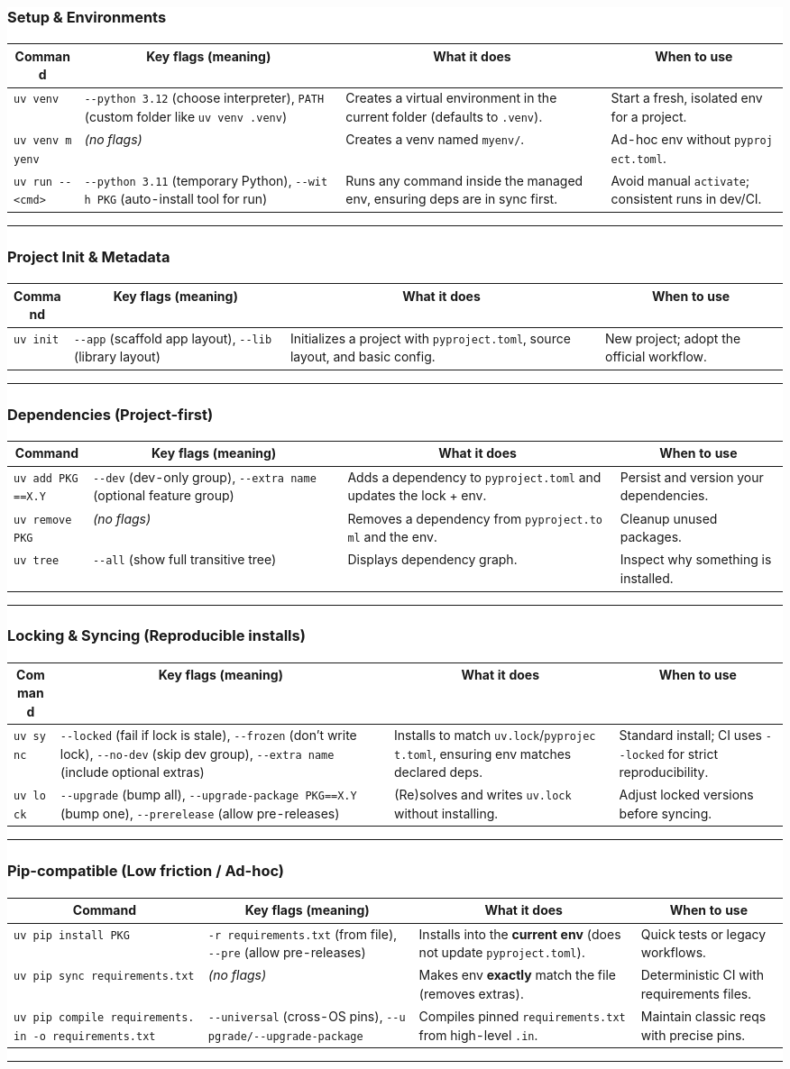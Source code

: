 

### Setup & Environments

| Command           | Key flags (meaning)                                                               | What it does                                                               | When to use                                         |
| ----------------- | --------------------------------------------------------------------------------- | -------------------------------------------------------------------------- | --------------------------------------------------- |
| `uv venv`         | `--python 3.12` (choose interpreter), `PATH` (custom folder like `uv venv .venv`) | Creates a virtual environment in the current folder (defaults to `.venv`). | Start a fresh, isolated env for a project.          |
| `uv venv myenv`   | *(no flags)*                                                                      | Creates a venv named `myenv/`.                                             | Ad-hoc env without `pyproject.toml`.                |
| `uv run -- <cmd>` | `--python 3.11` (temporary Python), `--with PKG` (auto-install tool for run)      | Runs any command inside the managed env, ensuring deps are in sync first.  | Avoid manual `activate`; consistent runs in dev/CI. |

---

### Project Init & Metadata

| Command   | Key flags (meaning)                                     | What it does                                                                  | When to use                               |
| --------- | ------------------------------------------------------- | ----------------------------------------------------------------------------- | ----------------------------------------- |
| `uv init` | `--app` (scaffold app layout), `--lib` (library layout) | Initializes a project with `pyproject.toml`, source layout, and basic config. | New project; adopt the official workflow. |

---

### Dependencies (Project-first)

| Command           | Key flags (meaning)                                               | What it does                                                      | When to use                            |
| ----------------- | ----------------------------------------------------------------- | ----------------------------------------------------------------- | -------------------------------------- |
| `uv add PKG==X.Y` | `--dev` (dev-only group), `--extra name` (optional feature group) | Adds a dependency to `pyproject.toml` and updates the lock + env. | Persist and version your dependencies. |
| `uv remove PKG`   | *(no flags)*                                                      | Removes a dependency from `pyproject.toml` and the env.           | Cleanup unused packages.               |
| `uv tree`         | `--all` (show full transitive tree)                               | Displays dependency graph.                                        | Inspect why something is installed.    |

---

### Locking & Syncing (Reproducible installs)

| Command   | Key flags (meaning)                                                                                                                      | What it does                                                                      | When to use                                                      |
| --------- | ---------------------------------------------------------------------------------------------------------------------------------------- | --------------------------------------------------------------------------------- | ---------------------------------------------------------------- |
| `uv sync` | `--locked` (fail if lock is stale), `--frozen` (don’t write lock), `--no-dev` (skip dev group), `--extra name` (include optional extras) | Installs to match `uv.lock`/`pyproject.toml`, ensuring env matches declared deps. | Standard install; CI uses `--locked` for strict reproducibility. |
| `uv lock` | `--upgrade` (bump all), `--upgrade-package PKG==X.Y` (bump one), `--prerelease` (allow pre-releases)                                     | (Re)solves and writes `uv.lock` without installing.                               | Adjust locked versions before syncing.                           |

---

### Pip-compatible (Low friction / Ad-hoc)

| Command                                              | Key flags (meaning)                                             | What it does                                                          | When to use                               |
| ---------------------------------------------------- | --------------------------------------------------------------- | --------------------------------------------------------------------- | ----------------------------------------- |
| `uv pip install PKG`                                 | `-r requirements.txt` (from file), `--pre` (allow pre-releases) | Installs into the **current env** (does not update `pyproject.toml`). | Quick tests or legacy workflows.          |
| `uv pip sync requirements.txt`                       | *(no flags)*                                                    | Makes env **exactly** match the file (removes extras).                | Deterministic CI with requirements files. |
| `uv pip compile requirements.in -o requirements.txt` | `--universal` (cross-OS pins), `--upgrade/--upgrade-package`    | Compiles pinned `requirements.txt` from high-level `.in`.             | Maintain classic reqs with precise pins.  |

---